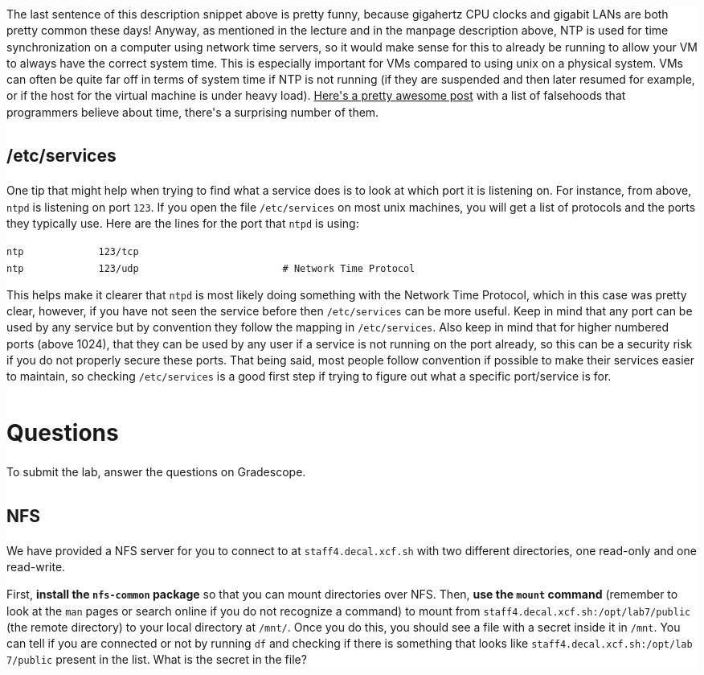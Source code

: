 The last sentence of this description snippet above is pretty funny, because
gigahertz CPU clocks and gigabit LANs are both pretty common these days!
Anyway, as mentioned in the lecture and in the manpage description above, NTP
is used for time synchronization on a computer using network time servers, so
it would make sense for this to already be running to allow your VM to always
have the correct system time. This is especially important for VMs compared to
using unix on a physical system. VMs can often be quite far off in terms of
system time if NTP is not running (if they are suspended and then later resumed
for example, or if the host for the virtual machine is under heavy load).
[Here's a pretty awesome post][time-falsehoods] with a list of falsehoods that
programmers believe about time, there's a surprising number of them.

[time-falsehoods]: http://infiniteundo.com/post/25326999628/falsehoods-programmers-believe-about-time

## /etc/services

One tip that might help when trying to find what a service does is to look at
which port it is listening on. For instance, from above, `ntpd` is listening on
port `123`. If you open the file `/etc/services` on most unix machines, you
will get a list of protocols and the ports they typically use. Here are the
lines for the port that `ntpd` is using:

```
ntp             123/tcp
ntp             123/udp                         # Network Time Protocol
```

This helps make it clearer that `ntpd` is most likely doing something with the
Network Time Protocol, which in this case was pretty clear, however, if you
have not seen the service before then `/etc/services` can be more useful. Keep
in mind that any port can be used by any service but by convention they follow
the mapping in `/etc/services`. Also keep in mind that for higher numbered
ports (above 1024), that they can be used by any user if a service is not
running on the port already, so this can be a security risk if you do not
properly secure these ports. That being said, most people follow convention if
possible to make their services easier to maintain, so checking `/etc/services`
is a good first step if trying to figure out what a specific port/service is
for.


# Questions

To submit the lab, answer the questions on Gradescope.


## NFS

We have provided a NFS server for you to connect to at `staff4.decal.xcf.sh` with two
different directories, one read-only and one read-write. 

First, **install the `nfs-common` package** so that you can mount directories over NFS. 
Then, **use the `mount` command** (remember to look at the `man` pages or search online if you do
not recognize a command) to mount from `staff4.decal.xcf.sh:/opt/lab7/public` (the remote
directory) to your local directory at `/mnt/`. Once you do this,
you should see a file with a secret inside it in `/mnt`. You can
tell if you are connected or not by running `df` and checking if there is
something that looks like `staff4.decal.xcf.sh:/opt/lab7/public` present in the list. What is
the secret in the file? 


[lab-a6]: /labs/a6#dns-configuration
[nginx-lb]: https://docs.nginx.com/nginx/admin-guide/load-balancer/tcp-udp-load-balancer/
[decal-labs-a7]: https://github.com/0xcf/decal-labs/blob/master/a7/server.py
[lb-algo]: http://cbonte.github.io/haproxy-dconv/1.7/configuration.html#4-balance
[google-form]: https://goo.gl/forms/q3twPu4UWVVGwORS2